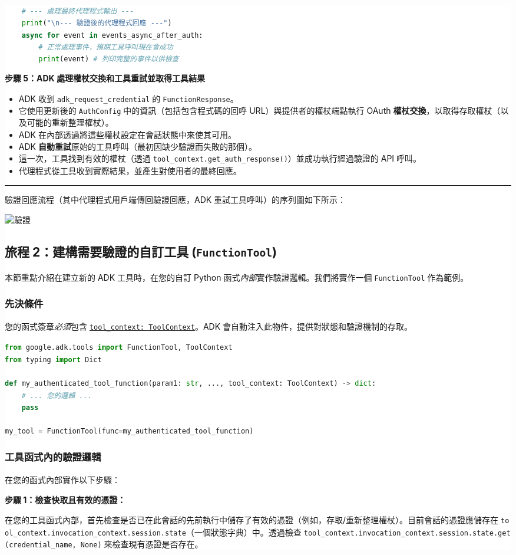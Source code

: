 ```python
    # --- 處理最終代理程式輸出 ---
    print("\n--- 驗證後的代理程式回應 ---")
    async for event in events_async_after_auth:
        # 正常處理事件，預期工具呼叫現在會成功
        print(event) # 列印完整的事件以供檢查

```

**步驟 5：ADK 處理權杖交換和工具重試並取得工具結果**

* ADK 收到 `adk_request_credential` 的 `FunctionResponse`。
* 它使用更新後的 `AuthConfig` 中的資訊（包括包含程式碼的回呼 URL）與提供者的權杖端點執行 OAuth **權杖交換**，以取得存取權杖（以及可能的重新整理權杖）。
* ADK 在內部透過將這些權杖設定在會話狀態中來使其可用。
* ADK **自動重試**原始的工具呼叫（最初因缺少驗證而失敗的那個）。
* 這一次，工具找到有效的權杖（透過 `tool_context.get_auth_response()`）並成功執行經過驗證的 API 呼叫。
* 代理程式從工具收到實際結果，並產生對使用者的最終回應。

---

驗證回應流程（其中代理程式用戶端傳回驗證回應，ADK 重試工具呼叫）的序列圖如下所示：

![驗證](../assets/auth_part2.svg)

## 旅程 2：建構需要驗證的自訂工具 (`FunctionTool`)

本節重點介紹在建立新的 ADK 工具時，在您的自訂 Python 函式*內部*實作驗證邏輯。我們將實作一個 `FunctionTool` 作為範例。

### 先決條件

您的函式簽章*必須*包含 [`tool_context: ToolContext`](../tools/index.md#tool-context)。ADK 會自動注入此物件，提供對狀態和驗證機制的存取。

```python
from google.adk.tools import FunctionTool, ToolContext
from typing import Dict

def my_authenticated_tool_function(param1: str, ..., tool_context: ToolContext) -> dict:
    # ... 您的邏輯 ...
    pass

my_tool = FunctionTool(func=my_authenticated_tool_function)

```

### 工具函式內的驗證邏輯

在您的函式內部實作以下步驟：

**步驟 1：檢查快取且有效的憑證：**

在您的工具函式內部，首先檢查是否已在此會話的先前執行中儲存了有效的憑證（例如，存取/重新整理權杖）。目前會話的憑證應儲存在 `tool_context.invocation_context.session.state`（一個狀態字典）中。透過檢查 `tool_context.invocation_context.session.state.get(credential_name, None)` 來檢查現有憑證是否存在。
